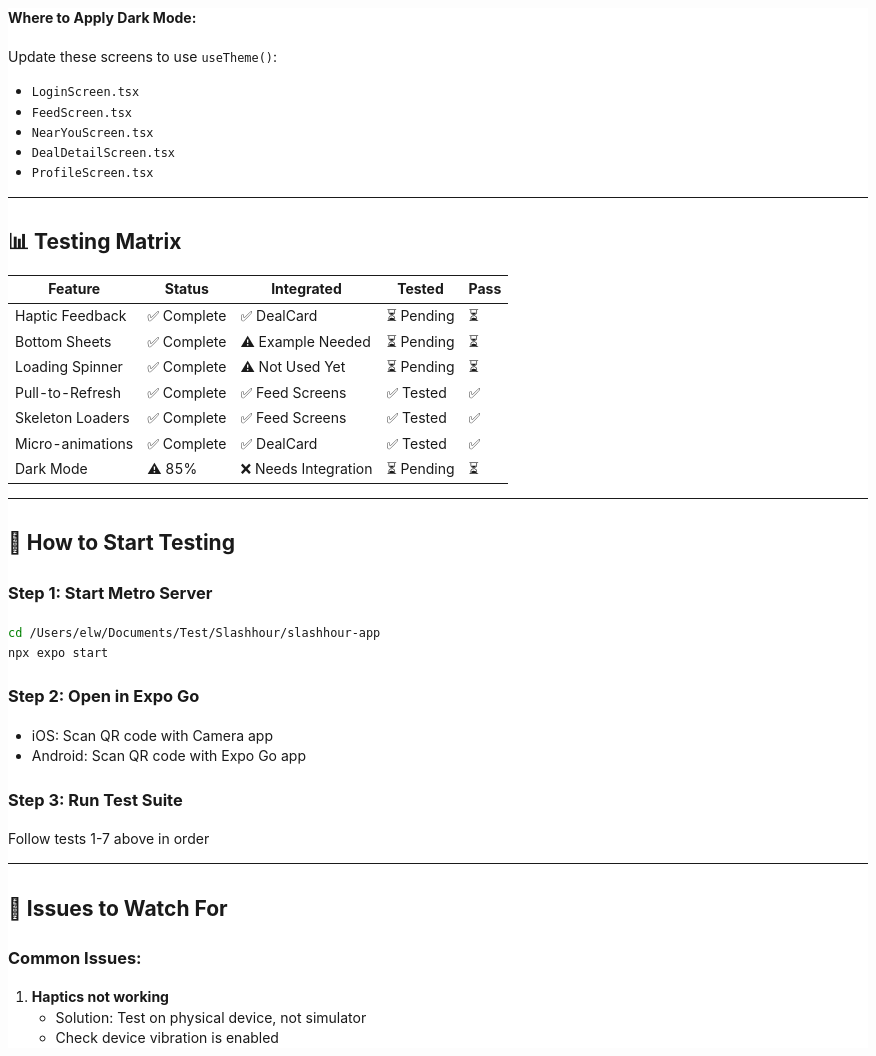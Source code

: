 #### Where to Apply Dark Mode:
Update these screens to use `useTheme()`:
- `LoginScreen.tsx`
- `FeedScreen.tsx`
- `NearYouScreen.tsx`
- `DealDetailScreen.tsx`
- `ProfileScreen.tsx`

---

## 📊 Testing Matrix

| Feature | Status | Integrated | Tested | Pass |
|---------|--------|------------|--------|------|
| Haptic Feedback | ✅ Complete | ✅ DealCard | ⏳ Pending | ⏳ |
| Bottom Sheets | ✅ Complete | ⚠️ Example Needed | ⏳ Pending | ⏳ |
| Loading Spinner | ✅ Complete | ⚠️ Not Used Yet | ⏳ Pending | ⏳ |
| Pull-to-Refresh | ✅ Complete | ✅ Feed Screens | ✅ Tested | ✅ |
| Skeleton Loaders | ✅ Complete | ✅ Feed Screens | ✅ Tested | ✅ |
| Micro-animations | ✅ Complete | ✅ DealCard | ✅ Tested | ✅ |
| Dark Mode | ⚠️ 85% | ❌ Needs Integration | ⏳ Pending | ⏳ |

---

## 🚀 How to Start Testing

### Step 1: Start Metro Server
```bash
cd /Users/elw/Documents/Test/Slashhour/slashhour-app
npx expo start
```

### Step 2: Open in Expo Go
- iOS: Scan QR code with Camera app
- Android: Scan QR code with Expo Go app

### Step 3: Run Test Suite
Follow tests 1-7 above in order

---

## 🐛 Issues to Watch For

### Common Issues:
1. **Haptics not working**
   - Solution: Test on physical device, not simulator
   - Check device vibration is enabled
